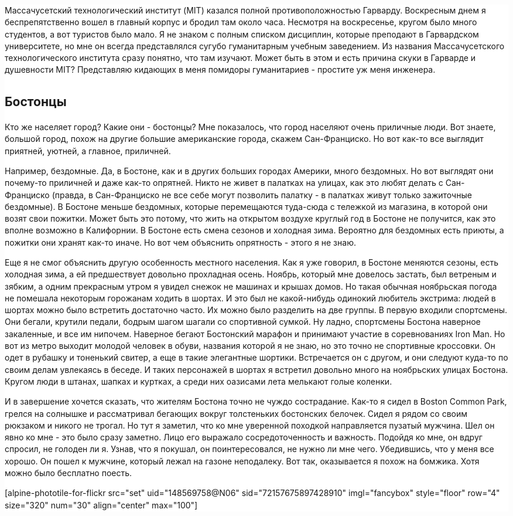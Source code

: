 Массачусетский технологический институт (MIT) казался полной противоположностью Гарварду. Воскресным днем я беспрепятственно вошел в главный корпус и бродил там около часа. Несмотря на воскресенье, кругом было много студентов, а вот туристов было мало. Я не знаком с полным списком дисциплин, которые преподают в Гарвардском университете, но мне он всегда представлялся сугубо гуманитарным учебным заведением. Из названия Массачусетского технологического института сразу понятно, что там изучают. Может быть в этом и есть причина скуки в Гарварде и душевности MIT? Представляю кидающих в меня помидоры гуманитариев - простите уж меня инженера.

## Бостонцы

Кто же населяет город? Какие они - бостонцы? Мне показалось, что город населяют очень приличные люди. Вот знаете, большой город, похож на другие большие американские города, скажем Сан-Франциско. Но вот как-то все выглядит приятней, уютней, а главное, приличней.

Например, бездомные. Да, в Бостоне, как и в других больших городах Америки, много бездомных. Но вот выглядят они почему-то приличней и даже как-то опрятней. Никто не живет в палатках на улицах, как это любят делать с Сан-Франциско (правда, в Сан-Франциско&nbsp;не все себе могут позволить палатку - в палатках живут только зажиточные бездомные). В Бостоне меньше бездомных, которые перемещаются туда-сюда с тележкой из магазина, в которой они возят свои пожитки. Может быть это потому, что жить на открытом воздухе круглый год в Бостоне не получится, как это вполне возможно в Калифорнии. В Бостоне есть смена сезонов и холодная зима. Вероятно для бездомных есть приюты, а пожитки они хранят как-то иначе. Но вот чем объяснить опрятность - этого я не знаю.

Еще я не смог объяснить другую особенность местного населения. Как я уже говорил, в Бостоне меняются сезоны, есть холодная зима, а ей предшествует довольно прохладная осень. Ноябрь, который мне довелось застать, был ветреным и зябким, а одним прекрасным утром я увидел снежок не машинах и крышах домов. Но такая обычная ноябрьская погода не помешала некоторым горожанам ходить в шортах. И это был не какой-нибудь одинокий любитель экстрима: людей в шортах можно было встретить достаточно часто. Их можно было разделить на две группы. В первую входили спортсмены. Они бегали, крутили педали, бодрым шагом шагали со спортивной сумкой. Ну ладно, спортсмены Бостона наверное закаленные, и все им нипочем. Наверное бегают Бостонский марафон и принимают участие в соревнованиях Iron Man. Но вот из метро выходит молодой человек в обуви, названия которой я не знаю, но это точно не спортивные кроссовки. Он одет в рубашку и тоненький свитер, а еще в такие элегантные шортики. Встречается он с другом, и они следуют куда-то по своим делам увлекаясь в беседе. И таких персонажей&nbsp;в шортах я встретил довольно много на ноябрьских улицах Бостона. Кругом люди в штанах, шапках и куртках, а среди них оазисами лета мелькают голые коленки.

И в завершение хочется сказать, что&nbsp;жителям Бостона точно не чуждо сострадание. Как-то я сидел в Boston Common Park, грелся на солнышке и рассматривал бегающих вокруг толстеньких бостонских белочек. Сидел я рядом со своим рюкзаком и никого не трогал. Но тут я заметил, что ко мне уверенной походкой направляется пузатый мужчина. Шел он явно ко мне - это было сразу заметно. Лицо его выражало сосредоточенность и важность. Подойдя ко мне, он вдруг спросил, не голоден ли я. Узнав, что я покушал, он поинтересовался, не нужно ли мне чего. Убедившись, что у меня все хорошо. Он пошел к мужчине, который лежал на газоне неподалеку. Вот так, оказывается я похож на бомжика. Хотя можно было бесплатно поесть.

[alpine-phototile-for-flickr src="set" uid="148569758@N06" sid="72157675897428910" imgl="fancybox" style="floor" row="4" size="320" num="30" align="center" max="100"]

